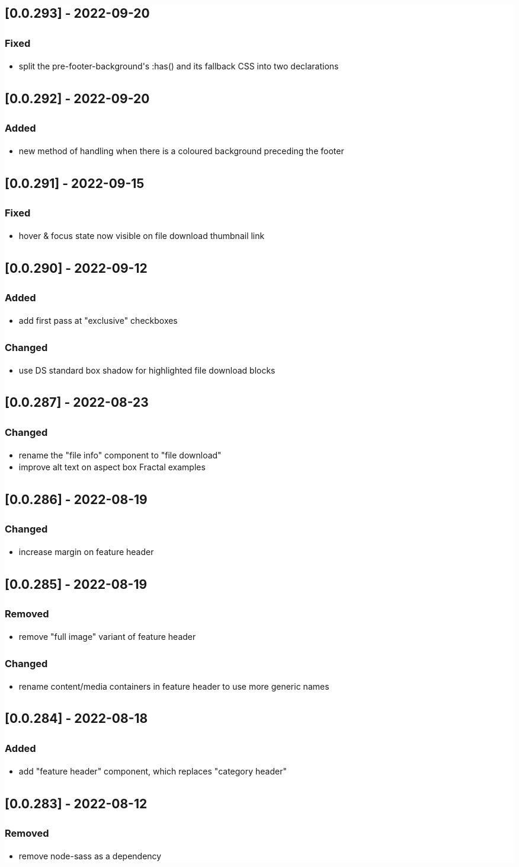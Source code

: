 ## [0.0.293] - 2022-09-20
### Fixed
- split the pre-footer-background's :has() and its fallback CSS into two declarations

## [0.0.292] - 2022-09-20
### Added
- new method of handling when there is a coloured background preceding the footer

## [0.0.291] - 2022-09-15
### Fixed
- hover & focus state now visible on file download thumbnail link

## [0.0.290] - 2022-09-12
### Added
- add first pass at "exclusive" checkboxes
### Changed
- use DS standard box shadow for highlighted file download blocks

## [0.0.287] - 2022-08-23
### Changed
- rename the "file info" component to "file download"
- improve alt text on aspect box Fractal examples

## [0.0.286] - 2022-08-19
### Changed
- increase margin on feature header

## [0.0.285] - 2022-08-19
### Removed
- remove "full image" variant of feature header
### Changed
- rename content/media containers in feature header to use more generic names

## [0.0.284] - 2022-08-18
### Added
- add "feature header" component, which replaces "category header"

## [0.0.283] - 2022-08-12
### Removed
- remove node-sass as a dependency
